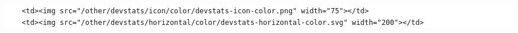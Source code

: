         <td><img src="/other/devstats/icon/color/devstats-icon-color.png" width="75"></td>
        <td><img src="/other/devstats/horizontal/color/devstats-horizontal-color.svg" width="200"></td>